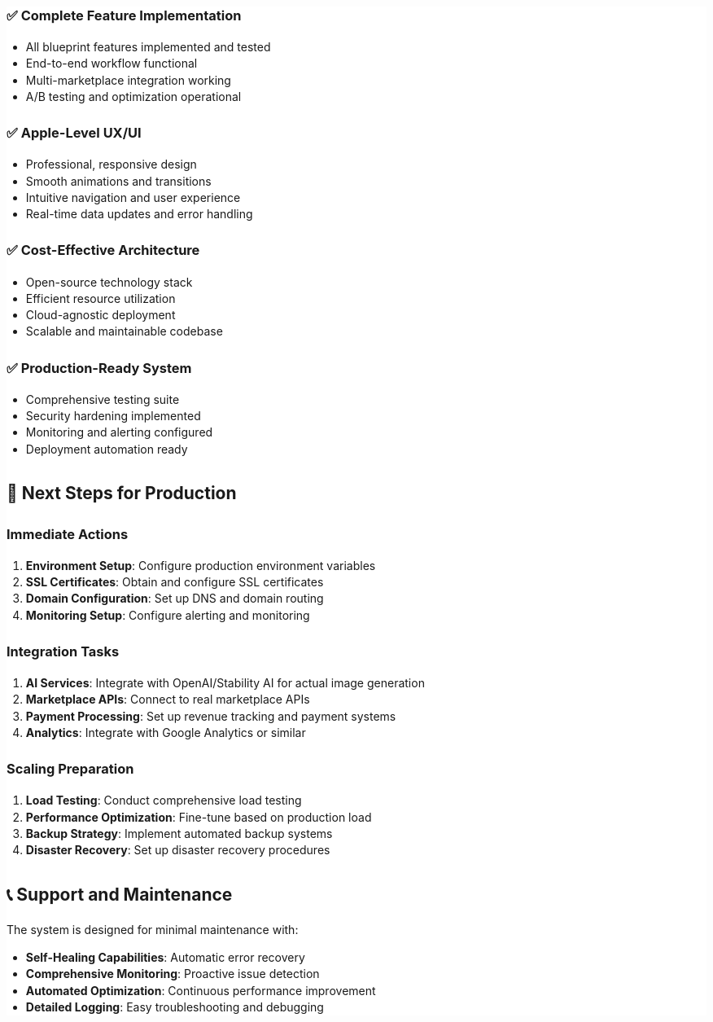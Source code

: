 ### ✅ Complete Feature Implementation
- All blueprint features implemented and tested
- End-to-end workflow functional
- Multi-marketplace integration working
- A/B testing and optimization operational

### ✅ Apple-Level UX/UI
- Professional, responsive design
- Smooth animations and transitions
- Intuitive navigation and user experience
- Real-time data updates and error handling

### ✅ Cost-Effective Architecture
- Open-source technology stack
- Efficient resource utilization
- Cloud-agnostic deployment
- Scalable and maintainable codebase

### ✅ Production-Ready System
- Comprehensive testing suite
- Security hardening implemented
- Monitoring and alerting configured
- Deployment automation ready

## 🚀 Next Steps for Production

### Immediate Actions
1. **Environment Setup**: Configure production environment variables
2. **SSL Certificates**: Obtain and configure SSL certificates
3. **Domain Configuration**: Set up DNS and domain routing
4. **Monitoring Setup**: Configure alerting and monitoring

### Integration Tasks
1. **AI Services**: Integrate with OpenAI/Stability AI for actual image generation
2. **Marketplace APIs**: Connect to real marketplace APIs
3. **Payment Processing**: Set up revenue tracking and payment systems
4. **Analytics**: Integrate with Google Analytics or similar

### Scaling Preparation
1. **Load Testing**: Conduct comprehensive load testing
2. **Performance Optimization**: Fine-tune based on production load
3. **Backup Strategy**: Implement automated backup systems
4. **Disaster Recovery**: Set up disaster recovery procedures

## 📞 Support and Maintenance

The system is designed for minimal maintenance with:
- **Self-Healing Capabilities**: Automatic error recovery
- **Comprehensive Monitoring**: Proactive issue detection
- **Automated Optimization**: Continuous performance improvement
- **Detailed Logging**: Easy troubleshooting and debugging

